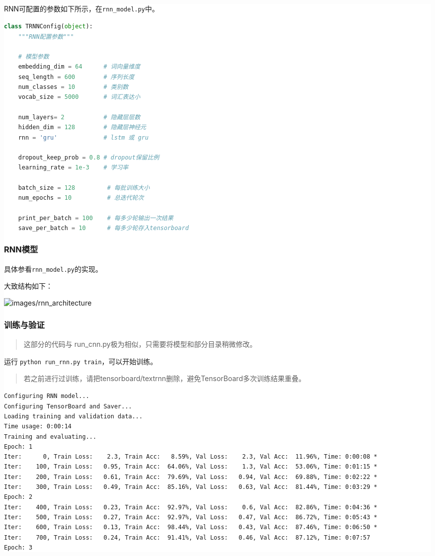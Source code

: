 RNN可配置的参数如下所示，在`rnn_model.py`中。

```python
class TRNNConfig(object):
    """RNN配置参数"""

    # 模型参数
    embedding_dim = 64      # 词向量维度
    seq_length = 600        # 序列长度
    num_classes = 10        # 类别数
    vocab_size = 5000       # 词汇表达小

    num_layers= 2           # 隐藏层层数
    hidden_dim = 128        # 隐藏层神经元
    rnn = 'gru'             # lstm 或 gru

    dropout_keep_prob = 0.8 # dropout保留比例
    learning_rate = 1e-3    # 学习率

    batch_size = 128         # 每批训练大小
    num_epochs = 10          # 总迭代轮次

    print_per_batch = 100    # 每多少轮输出一次结果
    save_per_batch = 10      # 每多少轮存入tensorboard
```

### RNN模型

具体参看`rnn_model.py`的实现。

大致结构如下：

![images/rnn_architecture](images/rnn_architecture.png)

### 训练与验证

> 这部分的代码与 run_cnn.py极为相似，只需要将模型和部分目录稍微修改。

运行 `python run_rnn.py train`，可以开始训练。

> 若之前进行过训练，请把tensorboard/textrnn删除，避免TensorBoard多次训练结果重叠。

```
Configuring RNN model...
Configuring TensorBoard and Saver...
Loading training and validation data...
Time usage: 0:00:14
Training and evaluating...
Epoch: 1
Iter:      0, Train Loss:    2.3, Train Acc:   8.59%, Val Loss:    2.3, Val Acc:  11.96%, Time: 0:00:08 *
Iter:    100, Train Loss:   0.95, Train Acc:  64.06%, Val Loss:    1.3, Val Acc:  53.06%, Time: 0:01:15 *
Iter:    200, Train Loss:   0.61, Train Acc:  79.69%, Val Loss:   0.94, Val Acc:  69.88%, Time: 0:02:22 *
Iter:    300, Train Loss:   0.49, Train Acc:  85.16%, Val Loss:   0.63, Val Acc:  81.44%, Time: 0:03:29 *
Epoch: 2
Iter:    400, Train Loss:   0.23, Train Acc:  92.97%, Val Loss:    0.6, Val Acc:  82.86%, Time: 0:04:36 *
Iter:    500, Train Loss:   0.27, Train Acc:  92.97%, Val Loss:   0.47, Val Acc:  86.72%, Time: 0:05:43 *
Iter:    600, Train Loss:   0.13, Train Acc:  98.44%, Val Loss:   0.43, Val Acc:  87.46%, Time: 0:06:50 *
Iter:    700, Train Loss:   0.24, Train Acc:  91.41%, Val Loss:   0.46, Val Acc:  87.12%, Time: 0:07:57
Epoch: 3
```